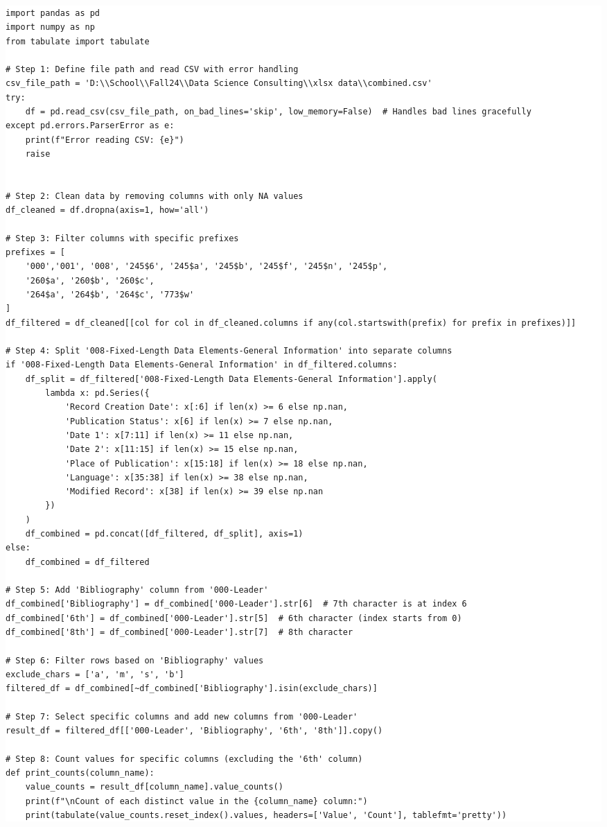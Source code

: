 
```{python}
import pandas as pd
import numpy as np
from tabulate import tabulate

# Step 1: Define file path and read CSV with error handling
csv_file_path = 'D:\\School\\Fall24\\Data Science Consulting\\xlsx data\\combined.csv'
try:
    df = pd.read_csv(csv_file_path, on_bad_lines='skip', low_memory=False)  # Handles bad lines gracefully
except pd.errors.ParserError as e:
    print(f"Error reading CSV: {e}")
    raise


# Step 2: Clean data by removing columns with only NA values
df_cleaned = df.dropna(axis=1, how='all')

# Step 3: Filter columns with specific prefixes
prefixes = [
    '000','001', '008', '245$6', '245$a', '245$b', '245$f', '245$n', '245$p',
    '260$a', '260$b', '260$c',
    '264$a', '264$b', '264$c', '773$w'
]
df_filtered = df_cleaned[[col for col in df_cleaned.columns if any(col.startswith(prefix) for prefix in prefixes)]]

# Step 4: Split '008-Fixed-Length Data Elements-General Information' into separate columns
if '008-Fixed-Length Data Elements-General Information' in df_filtered.columns:
    df_split = df_filtered['008-Fixed-Length Data Elements-General Information'].apply(
        lambda x: pd.Series({
            'Record Creation Date': x[:6] if len(x) >= 6 else np.nan,
            'Publication Status': x[6] if len(x) >= 7 else np.nan,
            'Date 1': x[7:11] if len(x) >= 11 else np.nan,
            'Date 2': x[11:15] if len(x) >= 15 else np.nan,
            'Place of Publication': x[15:18] if len(x) >= 18 else np.nan,
            'Language': x[35:38] if len(x) >= 38 else np.nan,
            'Modified Record': x[38] if len(x) >= 39 else np.nan
        })
    )
    df_combined = pd.concat([df_filtered, df_split], axis=1)
else:
    df_combined = df_filtered

# Step 5: Add 'Bibliography' column from '000-Leader'
df_combined['Bibliography'] = df_combined['000-Leader'].str[6]  # 7th character is at index 6
df_combined['6th'] = df_combined['000-Leader'].str[5]  # 6th character (index starts from 0)
df_combined['8th'] = df_combined['000-Leader'].str[7]  # 8th character

# Step 6: Filter rows based on 'Bibliography' values
exclude_chars = ['a', 'm', 's', 'b']
filtered_df = df_combined[~df_combined['Bibliography'].isin(exclude_chars)]

# Step 7: Select specific columns and add new columns from '000-Leader'
result_df = filtered_df[['000-Leader', 'Bibliography', '6th', '8th']].copy()

# Step 8: Count values for specific columns (excluding the '6th' column)
def print_counts(column_name):
    value_counts = result_df[column_name].value_counts()
    print(f"\nCount of each distinct value in the {column_name} column:")
    print(tabulate(value_counts.reset_index().values, headers=['Value', 'Count'], tablefmt='pretty'))

```